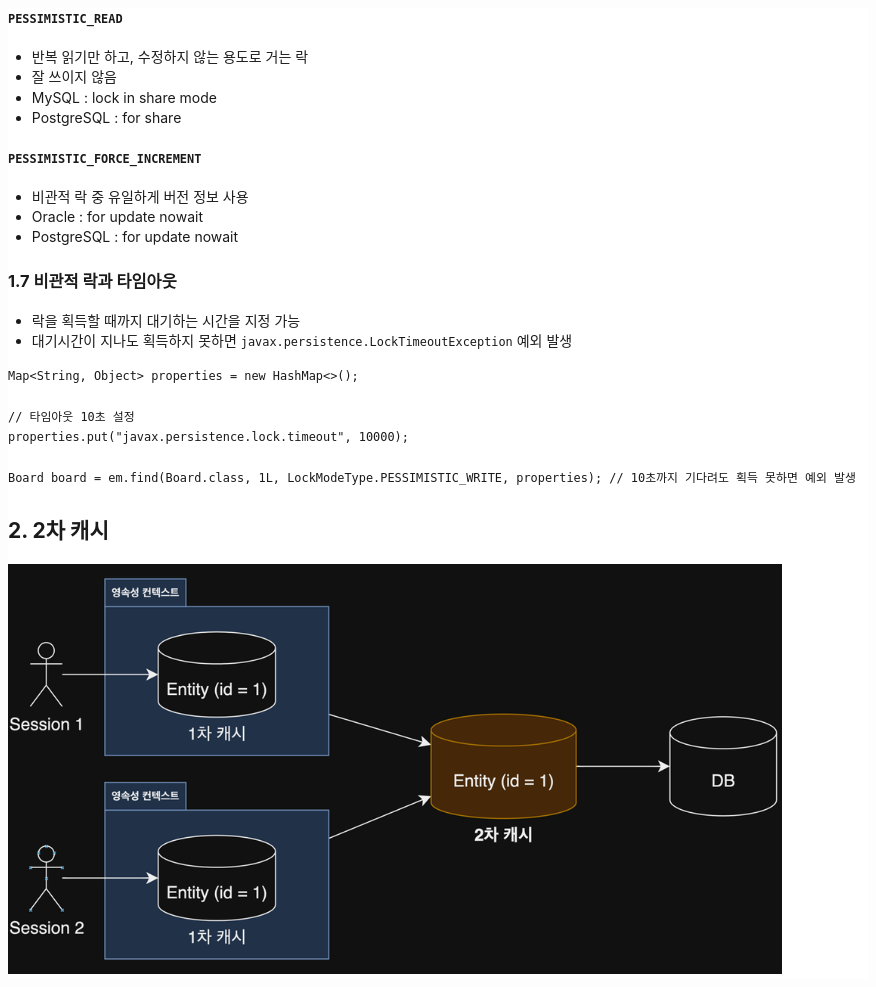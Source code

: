 #### `PESSIMISTIC_READ`

- 반복 읽기만 하고, 수정하지 않는 용도로 거는 락
- 잘 쓰이지 않음
- MySQL : lock in share mode
- PostgreSQL : for share

#### `PESSIMISTIC_FORCE_INCREMENT`

- 비관적 락 중 유일하게 버전 정보 사용
- Oracle : for update nowait
- PostgreSQL : for update nowait

### 1.7 비관적 락과 타임아웃

- 락을 획득할 때까지 대기하는 시간을 지정 가능
- 대기시간이 지나도 획득하지 못하면 `javax.persistence.LockTimeoutException` 예외 발생

````
Map<String, Object> properties = new HashMap<>();

// 타임아웃 10초 설정
properties.put("javax.persistence.lock.timeout", 10000);

Board board = em.find(Board.class, 1L, LockModeType.PESSIMISTIC_WRITE, properties); // 10초까지 기다려도 획득 못하면 예외 발생
````

## 2. 2차 캐시

<img src="img.png" width="90%">
